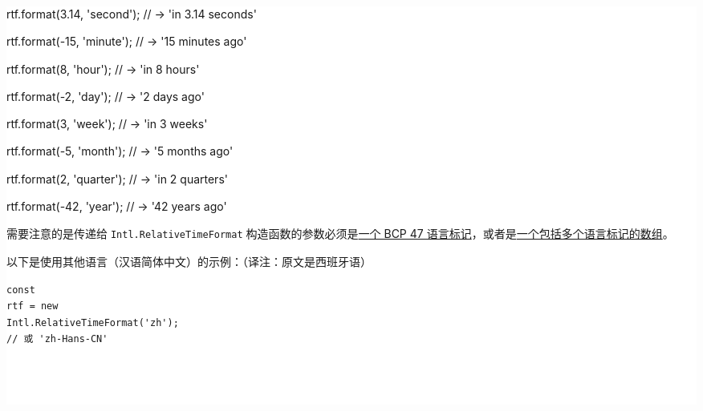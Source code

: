rtf.format(<span class="hljs-number">3.14</span>, <span class="hljs-string">'second'</span>);
<span class="hljs-comment">// → 'in 3.14 seconds'</span>

rtf.format(<span class="hljs-number">-15</span>, <span class="hljs-string">'minute'</span>);
<span class="hljs-comment">// → '15 minutes ago'</span>

rtf.format(<span class="hljs-number">8</span>, <span class="hljs-string">'hour'</span>);
<span class="hljs-comment">// → 'in 8 hours'</span>

rtf.format(<span class="hljs-number">-2</span>, <span class="hljs-string">'day'</span>);
<span class="hljs-comment">// → '2 days ago'</span>

rtf.format(<span class="hljs-number">3</span>, <span class="hljs-string">'week'</span>);
<span class="hljs-comment">// → 'in 3 weeks'</span>

rtf.format(<span class="hljs-number">-5</span>, <span class="hljs-string">'month'</span>);
<span class="hljs-comment">// → '5 months ago'</span>

rtf.format(<span class="hljs-number">2</span>, <span class="hljs-string">'quarter'</span>);
<span class="hljs-comment">// → 'in 2 quarters'</span>

rtf.format(<span class="hljs-number">-42</span>, <span class="hljs-string">'year'</span>);
<span class="hljs-comment">// → '42 years ago'</span></code></pre>
<p>需要注意的是传递给 <code>Intl.RelativeTimeFormat</code> 构造函数的参数必须是<a href="https://tools.ietf.org/html/rfc5646" rel="nofollow noreferrer" target="_blank">一个 BCP 47 语言标记</a>，或者是<a href="https://developer.mozilla.org/en-US/docs/Web/JavaScript/Reference/Global_Objects/Intl#Locale_identification_and_negotiation" rel="nofollow noreferrer" target="_blank">一个包括多个语言标记的数组</a>。</p>
<p>以下是使用其他语言（汉语简体中文）的示例：（译注：原文是西班牙语）</p>
<div class="widget-codetool" style="display:none;">
      <div class="widget-codetool--inner">
      <span class="selectCode code-tool" data-toggle="tooltip" data-placement="top" title="" data-original-title="全选"></span>
      <span type="button" class="copyCode code-tool" data-toggle="tooltip" data-placement="top" data-clipboard-text="const rtf = new Intl.RelativeTimeFormat('zh'); // 或 'zh-Hans-CN'

rtf.format(3.14, 'second');
// → '3.14秒钟后'

rtf.format(-15, 'minute');
// → '15分钟前'

rtf.format(8, 'hour');
// → '8小时后'

rtf.format(-2, 'day');
// → '2天前'

rtf.format(3, 'week');
// → '3周后'

rtf.format(-5, 'month');
// → '5个月前'

rtf.format(2, 'quarter');
// → '2个季度后'

rtf.format(-42, 'year');
// → '42年前'" title="" data-original-title="复制"></span>
      <span type="button" class="saveToNote code-tool" data-toggle="tooltip" data-placement="top" title="" data-original-title="放进笔记"></span>
      </div>
      </div><pre class="javascript hljs"><code class="js"><span class="hljs-keyword">const</span> rtf = <span class="hljs-keyword">new</span> <span class="hljs-built_in">Intl</span>.RelativeTimeFormat(<span class="hljs-string">'zh'</span>); <span class="hljs-comment">// 或 'zh-Hans-CN'</span>
